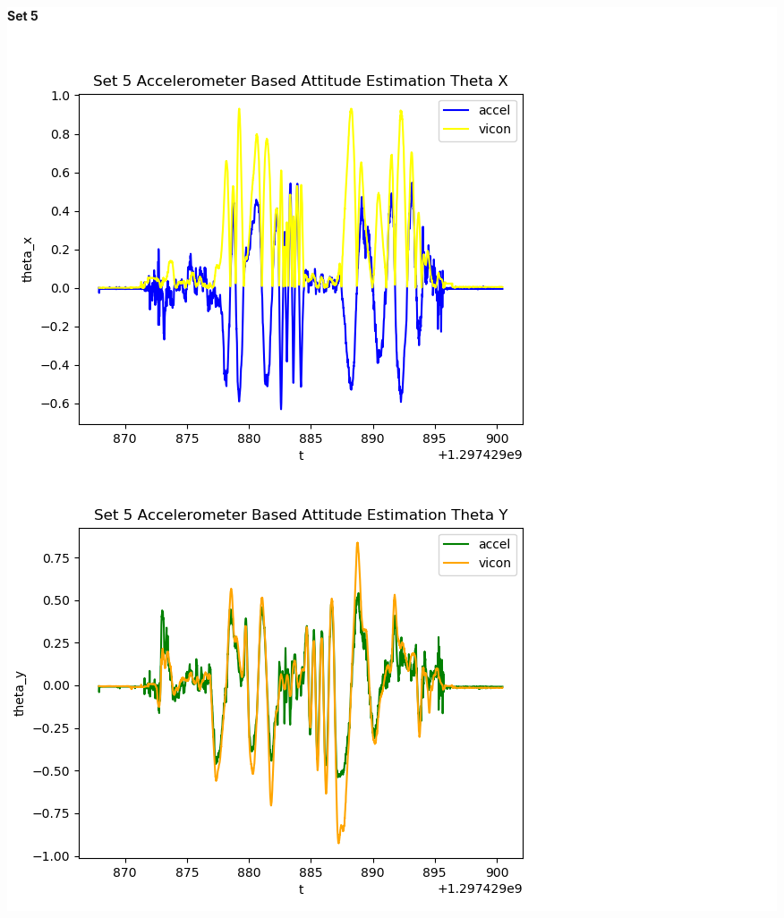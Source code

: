 
#### Set 5

![s5-x](./Results/Phase%201/Set%205/accel_theta_x.png)
![s5-y](./Results/Phase%201/Set%205/accel_theta_y.png)